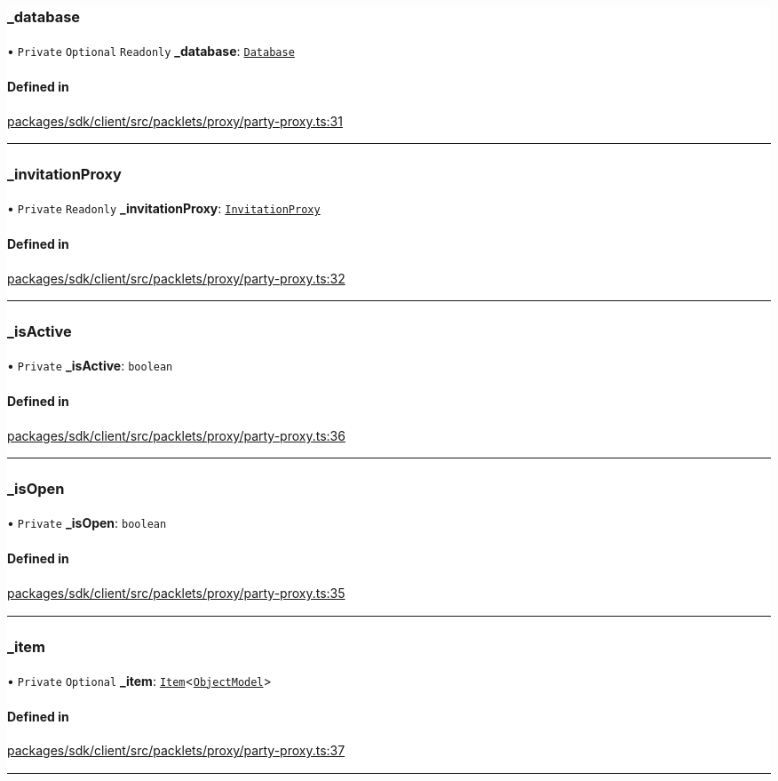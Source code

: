 ### \_database

• `Private` `Optional` `Readonly` **\_database**: [`Database`](dxos_client.Database.md)

#### Defined in

[packages/sdk/client/src/packlets/proxy/party-proxy.ts:31](https://github.com/dxos/dxos/blob/32ae9b579/packages/sdk/client/src/packlets/proxy/party-proxy.ts#L31)

___

### \_invitationProxy

• `Private` `Readonly` **\_invitationProxy**: [`InvitationProxy`](dxos_client.InvitationProxy.md)

#### Defined in

[packages/sdk/client/src/packlets/proxy/party-proxy.ts:32](https://github.com/dxos/dxos/blob/32ae9b579/packages/sdk/client/src/packlets/proxy/party-proxy.ts#L32)

___

### \_isActive

• `Private` **\_isActive**: `boolean`

#### Defined in

[packages/sdk/client/src/packlets/proxy/party-proxy.ts:36](https://github.com/dxos/dxos/blob/32ae9b579/packages/sdk/client/src/packlets/proxy/party-proxy.ts#L36)

___

### \_isOpen

• `Private` **\_isOpen**: `boolean`

#### Defined in

[packages/sdk/client/src/packlets/proxy/party-proxy.ts:35](https://github.com/dxos/dxos/blob/32ae9b579/packages/sdk/client/src/packlets/proxy/party-proxy.ts#L35)

___

### \_item

• `Private` `Optional` **\_item**: [`Item`](dxos_client.Item.md)<[`ObjectModel`](dxos_client.ObjectModel.md)\>

#### Defined in

[packages/sdk/client/src/packlets/proxy/party-proxy.ts:37](https://github.com/dxos/dxos/blob/32ae9b579/packages/sdk/client/src/packlets/proxy/party-proxy.ts#L37)

___
